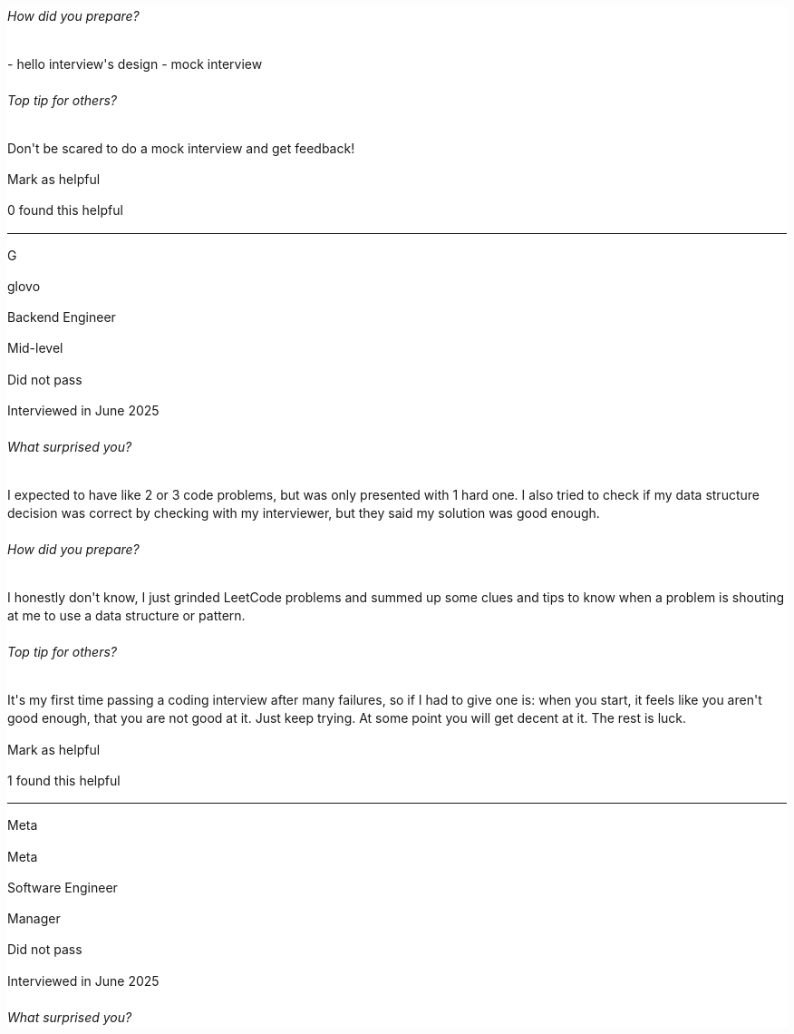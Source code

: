 ###### How did you prepare?

\- hello interview's design - mock interview

###### Top tip for others?

Don't be scared to do a mock interview and get feedback!

Mark as helpful

0 found this helpful

* * *

G

glovo

Backend Engineer

Mid-level

Did not pass

Interviewed in June 2025

###### What surprised you?

I expected to have like 2 or 3 code problems, but was only presented with 1 hard one. I also tried to check if my data structure decision was correct by checking with my interviewer, but they said my solution was good enough.

###### How did you prepare?

I honestly don't know, I just grinded LeetCode problems and summed up some clues and tips to know when a problem is shouting at me to use a data structure or pattern.

###### Top tip for others?

It's my first time passing a coding interview after many failures, so if I had to give one is: when you start, it feels like you aren't good enough, that you are not good at it. Just keep trying. At some point you will get decent at it. The rest is luck.

Mark as helpful

1 found this helpful

* * *

Meta

Meta

Software Engineer

Manager

Did not pass

Interviewed in June 2025

###### What surprised you?
